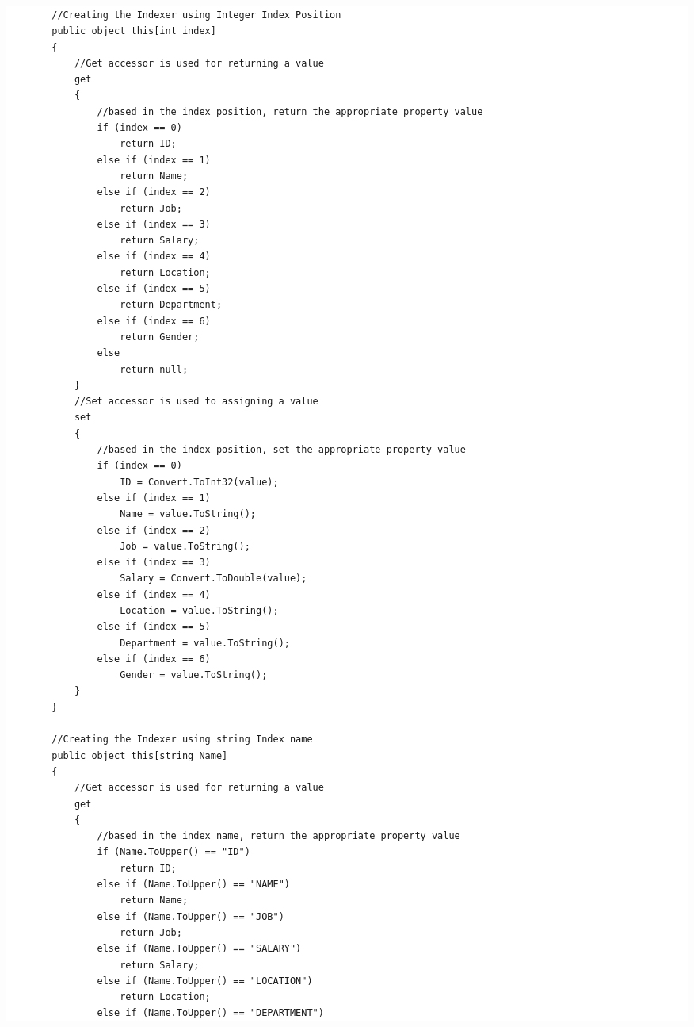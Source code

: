 ```
        //Creating the Indexer using Integer Index Position
        public object this[int index]
        {
            //Get accessor is used for returning a value
            get
            {
                //based in the index position, return the appropriate property value
                if (index == 0)
                    return ID;
                else if (index == 1)
                    return Name;
                else if (index == 2)
                    return Job;
                else if (index == 3)
                    return Salary;
                else if (index == 4)
                    return Location;
                else if (index == 5)
                    return Department;
                else if (index == 6)
                    return Gender;
                else
                    return null;
            }
            //Set accessor is used to assigning a value
            set
            {
                //based in the index position, set the appropriate property value
                if (index == 0)
                    ID = Convert.ToInt32(value);
                else if (index == 1)
                    Name = value.ToString();
                else if (index == 2)
                    Job = value.ToString();
                else if (index == 3)
                    Salary = Convert.ToDouble(value);
                else if (index == 4)
                    Location = value.ToString();
                else if (index == 5)
                    Department = value.ToString();
                else if (index == 6)
                    Gender = value.ToString();
            }
        }

        //Creating the Indexer using string Index name
        public object this[string Name]
        {
            //Get accessor is used for returning a value
            get
            {
                //based in the index name, return the appropriate property value
                if (Name.ToUpper() == "ID")
                    return ID;
                else if (Name.ToUpper() == "NAME")
                    return Name;
                else if (Name.ToUpper() == "JOB")
                    return Job;
                else if (Name.ToUpper() == "SALARY")
                    return Salary;
                else if (Name.ToUpper() == "LOCATION")
                    return Location;
                else if (Name.ToUpper() == "DEPARTMENT")
```
